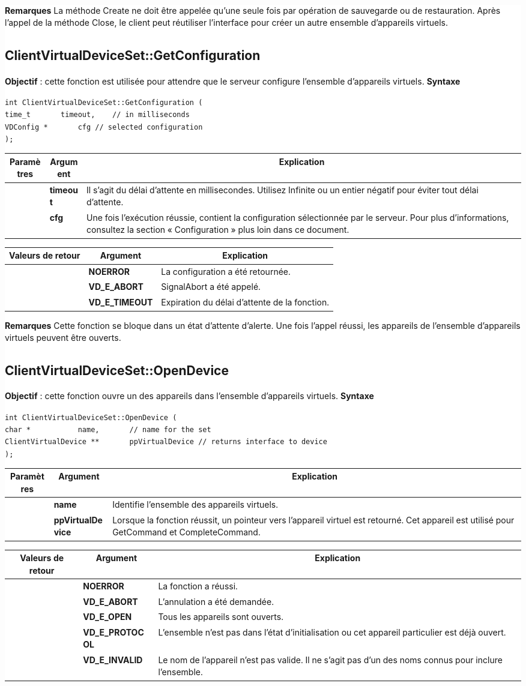 **Remarques** La méthode Create ne doit être appelée qu’une seule fois par opération de sauvegarde ou de restauration. Après l’appel de la méthode Close, le client peut réutiliser l’interface pour créer un autre ensemble d’appareils virtuels.

## <a name="clientvirtualdevicesetgetconfiguration"></a>ClientVirtualDeviceSet::GetConfiguration

**Objectif** : cette fonction est utilisée pour attendre que le serveur configure l’ensemble d’appareils virtuels.
**Syntaxe**
   ```
   int ClientVirtualDeviceSet::GetConfiguration (
   time_t       timeout,    // in milliseconds
   VDConfig *       cfg // selected configuration
   );
   ```

| Paramètres | Argument | Explication
| ----- | ----- | ------ |
| | **timeout** | Il s’agit du délai d’attente en millisecondes. Utilisez Infinite ou un entier négatif pour éviter tout délai d’attente.
| | **cfg** | Une fois l’exécution réussie, contient la configuration sélectionnée par le serveur. Pour plus d’informations, consultez la section « Configuration » plus loin dans ce document.

| Valeurs de retour | Argument | Explication
| ----- | ----- | ------ |
| |**NOERROR** | La configuration a été retournée.
| |**VD_E_ABORT** |SignalAbort a été appelé.
| |**VD_E_TIMEOUT** |Expiration du délai d’attente de la fonction.

**Remarques** Cette fonction se bloque dans un état d’attente d’alerte. Une fois l’appel réussi, les appareils de l’ensemble d’appareils virtuels peuvent être ouverts.


## <a name="clientvirtualdevicesetopendevice"></a>ClientVirtualDeviceSet::OpenDevice
**Objectif** : cette fonction ouvre un des appareils dans l’ensemble d’appareils virtuels.
**Syntaxe**
   ```
   int ClientVirtualDeviceSet::OpenDevice (
   char *           name,       // name for the set
   ClientVirtualDevice **       ppVirtualDevice // returns interface to device
   );
   ```

| Paramètres | Argument | Explication
| ----- | ----- | ------ |
| | **name** |Identifie l’ensemble des appareils virtuels.
| | **ppVirtualDevice** |Lorsque la fonction réussit, un pointeur vers l’appareil virtuel est retourné. Cet appareil est utilisé pour GetCommand et CompleteCommand.

| Valeurs de retour | Argument | Explication
| ----- | ----- | ------ |
| |**NOERROR** |La fonction a réussi.
| |**VD_E_ABORT** | L’annulation a été demandée.
| |**VD_E_OPEN** |  Tous les appareils sont ouverts.
| |**VD_E_PROTOCOL** |  L’ensemble n’est pas dans l’état d’initialisation ou cet appareil particulier est déjà ouvert.
| |**VD_E_INVALID** |Le nom de l’appareil n’est pas valide. Il ne s’agit pas d’un des noms connus pour inclure l’ensemble.
